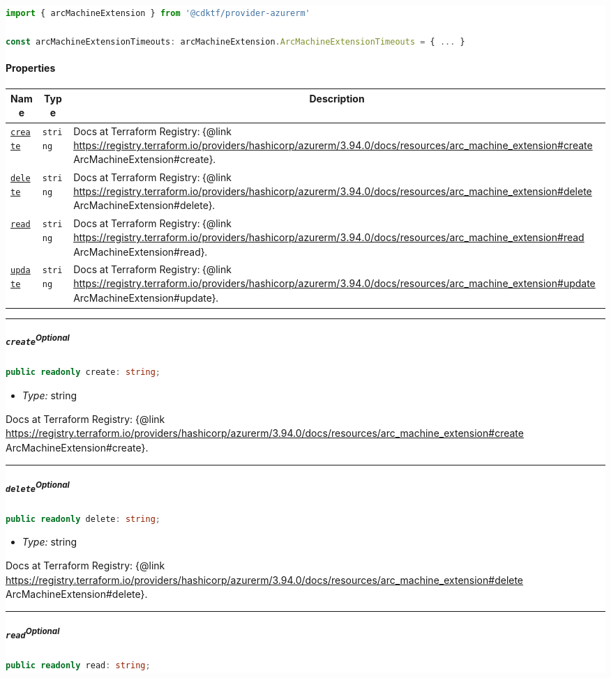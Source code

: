 ```typescript
import { arcMachineExtension } from '@cdktf/provider-azurerm'

const arcMachineExtensionTimeouts: arcMachineExtension.ArcMachineExtensionTimeouts = { ... }
```

#### Properties <a name="Properties" id="Properties"></a>

| **Name** | **Type** | **Description** |
| --- | --- | --- |
| <code><a href="#@cdktf/provider-azurerm.arcMachineExtension.ArcMachineExtensionTimeouts.property.create">create</a></code> | <code>string</code> | Docs at Terraform Registry: {@link https://registry.terraform.io/providers/hashicorp/azurerm/3.94.0/docs/resources/arc_machine_extension#create ArcMachineExtension#create}. |
| <code><a href="#@cdktf/provider-azurerm.arcMachineExtension.ArcMachineExtensionTimeouts.property.delete">delete</a></code> | <code>string</code> | Docs at Terraform Registry: {@link https://registry.terraform.io/providers/hashicorp/azurerm/3.94.0/docs/resources/arc_machine_extension#delete ArcMachineExtension#delete}. |
| <code><a href="#@cdktf/provider-azurerm.arcMachineExtension.ArcMachineExtensionTimeouts.property.read">read</a></code> | <code>string</code> | Docs at Terraform Registry: {@link https://registry.terraform.io/providers/hashicorp/azurerm/3.94.0/docs/resources/arc_machine_extension#read ArcMachineExtension#read}. |
| <code><a href="#@cdktf/provider-azurerm.arcMachineExtension.ArcMachineExtensionTimeouts.property.update">update</a></code> | <code>string</code> | Docs at Terraform Registry: {@link https://registry.terraform.io/providers/hashicorp/azurerm/3.94.0/docs/resources/arc_machine_extension#update ArcMachineExtension#update}. |

---

##### `create`<sup>Optional</sup> <a name="create" id="@cdktf/provider-azurerm.arcMachineExtension.ArcMachineExtensionTimeouts.property.create"></a>

```typescript
public readonly create: string;
```

- *Type:* string

Docs at Terraform Registry: {@link https://registry.terraform.io/providers/hashicorp/azurerm/3.94.0/docs/resources/arc_machine_extension#create ArcMachineExtension#create}.

---

##### `delete`<sup>Optional</sup> <a name="delete" id="@cdktf/provider-azurerm.arcMachineExtension.ArcMachineExtensionTimeouts.property.delete"></a>

```typescript
public readonly delete: string;
```

- *Type:* string

Docs at Terraform Registry: {@link https://registry.terraform.io/providers/hashicorp/azurerm/3.94.0/docs/resources/arc_machine_extension#delete ArcMachineExtension#delete}.

---

##### `read`<sup>Optional</sup> <a name="read" id="@cdktf/provider-azurerm.arcMachineExtension.ArcMachineExtensionTimeouts.property.read"></a>

```typescript
public readonly read: string;
```
